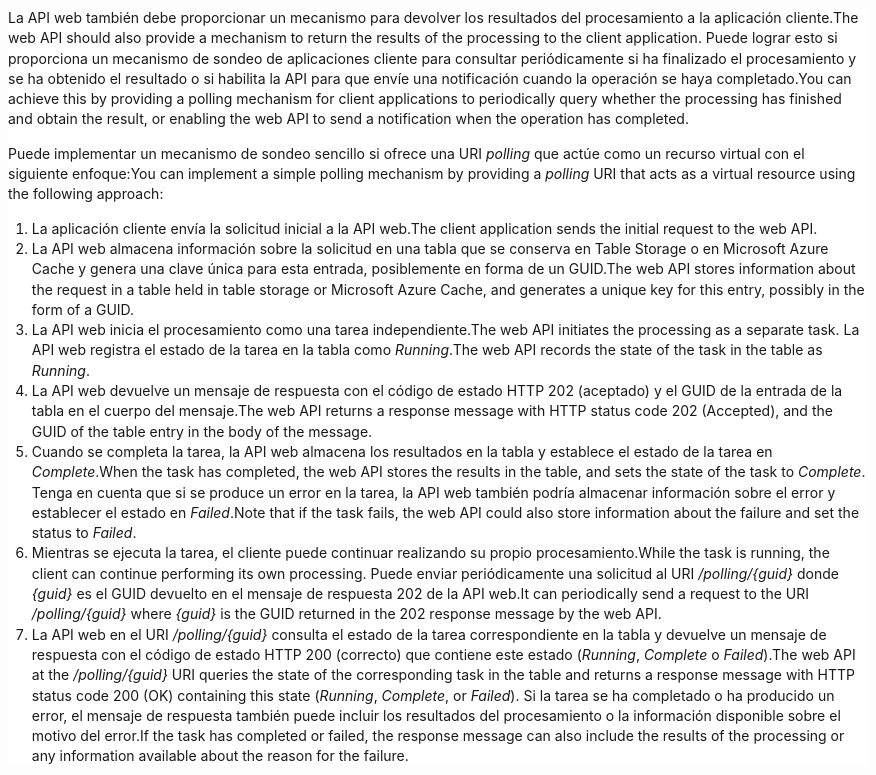 <span data-ttu-id="8f90d-320">La API web también debe proporcionar un mecanismo para devolver los resultados del procesamiento a la aplicación cliente.</span><span class="sxs-lookup"><span data-stu-id="8f90d-320">The web API should also provide a mechanism to return the results of the processing to the client application.</span></span> <span data-ttu-id="8f90d-321">Puede lograr esto si proporciona un mecanismo de sondeo de aplicaciones cliente para consultar periódicamente si ha finalizado el procesamiento y se ha obtenido el resultado o si habilita la API para que envíe una notificación cuando la operación se haya completado.</span><span class="sxs-lookup"><span data-stu-id="8f90d-321">You can achieve this by providing a polling mechanism for client applications to periodically query whether the processing has finished and obtain the result, or enabling the web API to send a notification when the operation has completed.</span></span>

<span data-ttu-id="8f90d-322">Puede implementar un mecanismo de sondeo sencillo si ofrece una URI *polling* que actúe como un recurso virtual con el siguiente enfoque:</span><span class="sxs-lookup"><span data-stu-id="8f90d-322">You can implement a simple polling mechanism by providing a *polling* URI that acts as a virtual resource using the following approach:</span></span>

1. <span data-ttu-id="8f90d-323">La aplicación cliente envía la solicitud inicial a la API web.</span><span class="sxs-lookup"><span data-stu-id="8f90d-323">The client application sends the initial request to the web API.</span></span>
2. <span data-ttu-id="8f90d-324">La API web almacena información sobre la solicitud en una tabla que se conserva en Table Storage o en Microsoft Azure Cache y genera una clave única para esta entrada, posiblemente en forma de un GUID.</span><span class="sxs-lookup"><span data-stu-id="8f90d-324">The web API stores information about the request in a table held in table storage or Microsoft Azure Cache, and generates a unique key for this entry, possibly in the form of a GUID.</span></span>
3. <span data-ttu-id="8f90d-325">La API web inicia el procesamiento como una tarea independiente.</span><span class="sxs-lookup"><span data-stu-id="8f90d-325">The web API initiates the processing as a separate task.</span></span> <span data-ttu-id="8f90d-326">La API web registra el estado de la tarea en la tabla como *Running*.</span><span class="sxs-lookup"><span data-stu-id="8f90d-326">The web API records the state of the task in the table as *Running*.</span></span>
4. <span data-ttu-id="8f90d-327">La API web devuelve un mensaje de respuesta con el código de estado HTTP 202 (aceptado) y el GUID de la entrada de la tabla en el cuerpo del mensaje.</span><span class="sxs-lookup"><span data-stu-id="8f90d-327">The web API returns a response message with HTTP status code 202 (Accepted), and the GUID of the table entry in the body of the message.</span></span>
5. <span data-ttu-id="8f90d-328">Cuando se completa la tarea, la API web almacena los resultados en la tabla y establece el estado de la tarea en *Complete*.</span><span class="sxs-lookup"><span data-stu-id="8f90d-328">When the task has completed, the web API stores the results in the table, and sets the state of the task to *Complete*.</span></span> <span data-ttu-id="8f90d-329">Tenga en cuenta que si se produce un error en la tarea, la API web también podría almacenar información sobre el error y establecer el estado en *Failed*.</span><span class="sxs-lookup"><span data-stu-id="8f90d-329">Note that if the task fails, the web API could also store information about the failure and set the status to *Failed*.</span></span>
6. <span data-ttu-id="8f90d-330">Mientras se ejecuta la tarea, el cliente puede continuar realizando su propio procesamiento.</span><span class="sxs-lookup"><span data-stu-id="8f90d-330">While the task is running, the client can continue performing its own processing.</span></span> <span data-ttu-id="8f90d-331">Puede enviar periódicamente una solicitud al URI */polling/{guid}* donde *{guid}* es el GUID devuelto en el mensaje de respuesta 202 de la API web.</span><span class="sxs-lookup"><span data-stu-id="8f90d-331">It can periodically send a request to the URI */polling/{guid}* where *{guid}* is the GUID returned in the 202 response message by the web API.</span></span>
7. <span data-ttu-id="8f90d-332">La API web en el URI */polling/{guid}* consulta el estado de la tarea correspondiente en la tabla y devuelve un mensaje de respuesta con el código de estado HTTP 200 (correcto) que contiene este estado (*Running*, *Complete* o *Failed*).</span><span class="sxs-lookup"><span data-stu-id="8f90d-332">The web API at the */polling/{guid}* URI queries the state of the corresponding task in the table and returns a response message with HTTP status code 200 (OK) containing this state (*Running*, *Complete*, or *Failed*).</span></span> <span data-ttu-id="8f90d-333">Si la tarea se ha completado o ha producido un error, el mensaje de respuesta también puede incluir los resultados del procesamiento o la información disponible sobre el motivo del error.</span><span class="sxs-lookup"><span data-stu-id="8f90d-333">If the task has completed or failed, the response message can also include the results of the processing or any information available about the reason for the failure.</span></span>
